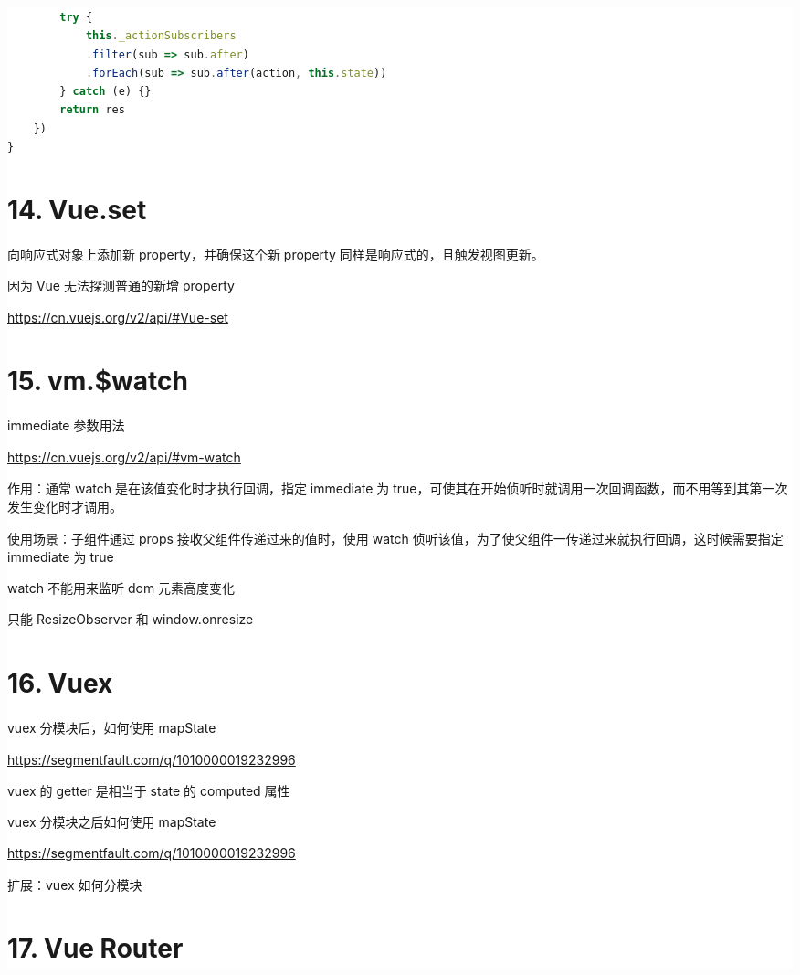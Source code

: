 ```js
        try {
            this._actionSubscribers
            .filter(sub => sub.after)
            .forEach(sub => sub.after(action, this.state))
        } catch (e) {}
        return res
    })
}
```



# 14. Vue.set

向响应式对象上添加新 property，并确保这个新 property 同样是响应式的，且触发视图更新。

因为 Vue 无法探测普通的新增 property 

https://cn.vuejs.org/v2/api/#Vue-set



# 15. vm.$watch

immediate 参数用法

https://cn.vuejs.org/v2/api/#vm-watch

作用：通常 watch 是在该值变化时才执行回调，指定 immediate 为 true，可使其在开始侦听时就调用一次回调函数，而不用等到其第一次发生变化时才调用。

使用场景：子组件通过 props 接收父组件传递过来的值时，使用 watch 侦听该值，为了使父组件一传递过来就执行回调，这时候需要指定 immediate 为 true



watch 不能用来监听 dom 元素高度变化

只能 ResizeObserver 和 window.onresize



# 16. Vuex

vuex 分模块后，如何使用 mapState

https://segmentfault.com/q/1010000019232996



vuex 的 getter 是相当于 state 的 computed 属性



vuex 分模块之后如何使用 mapState

https://segmentfault.com/q/1010000019232996

扩展：vuex 如何分模块



# 17. Vue Router
